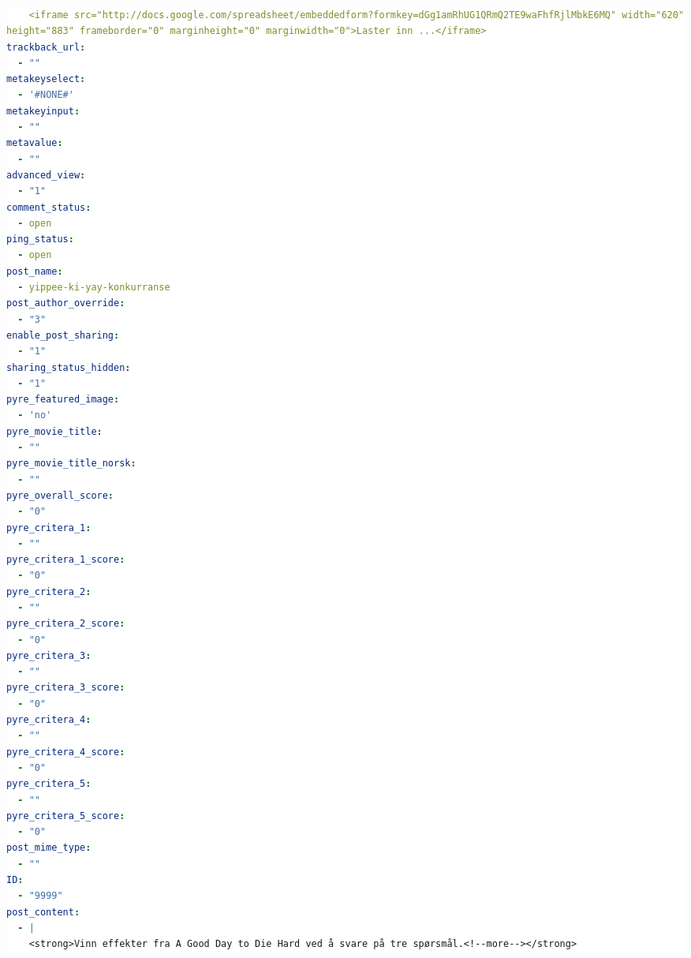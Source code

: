 ```yaml
    <iframe src="http://docs.google.com/spreadsheet/embeddedform?formkey=dGg1amRhUG1QRmQ2TE9waFhfRjlMbkE6MQ" width="620" height="883" frameborder="0" marginheight="0" marginwidth="0">Laster inn ...</iframe>
trackback_url:
  - ""
metakeyselect:
  - '#NONE#'
metakeyinput:
  - ""
metavalue:
  - ""
advanced_view:
  - "1"
comment_status:
  - open
ping_status:
  - open
post_name:
  - yippee-ki-yay-konkurranse
post_author_override:
  - "3"
enable_post_sharing:
  - "1"
sharing_status_hidden:
  - "1"
pyre_featured_image:
  - 'no'
pyre_movie_title:
  - ""
pyre_movie_title_norsk:
  - ""
pyre_overall_score:
  - "0"
pyre_critera_1:
  - ""
pyre_critera_1_score:
  - "0"
pyre_critera_2:
  - ""
pyre_critera_2_score:
  - "0"
pyre_critera_3:
  - ""
pyre_critera_3_score:
  - "0"
pyre_critera_4:
  - ""
pyre_critera_4_score:
  - "0"
pyre_critera_5:
  - ""
pyre_critera_5_score:
  - "0"
post_mime_type:
  - ""
ID:
  - "9999"
post_content:
  - |
    <strong>Vinn effekter fra A Good Day to Die Hard ved å svare på tre spørsmål.<!--more--></strong>
```